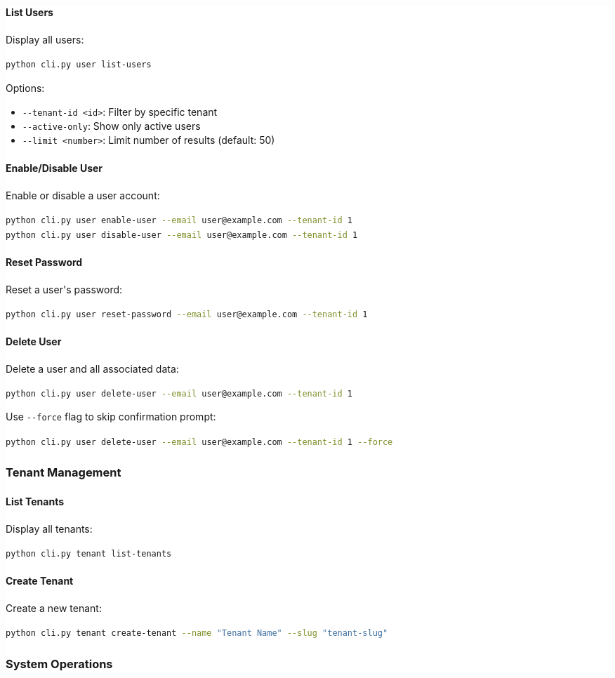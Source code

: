 #### List Users
Display all users:

```bash
python cli.py user list-users
```

Options:
- `--tenant-id <id>`: Filter by specific tenant
- `--active-only`: Show only active users
- `--limit <number>`: Limit number of results (default: 50)

#### Enable/Disable User
Enable or disable a user account:

```bash
python cli.py user enable-user --email user@example.com --tenant-id 1
python cli.py user disable-user --email user@example.com --tenant-id 1
```

#### Reset Password
Reset a user's password:

```bash
python cli.py user reset-password --email user@example.com --tenant-id 1
```

#### Delete User
Delete a user and all associated data:

```bash
python cli.py user delete-user --email user@example.com --tenant-id 1
```

Use `--force` flag to skip confirmation prompt:
```bash
python cli.py user delete-user --email user@example.com --tenant-id 1 --force
```

### Tenant Management

#### List Tenants
Display all tenants:

```bash
python cli.py tenant list-tenants
```

#### Create Tenant
Create a new tenant:

```bash
python cli.py tenant create-tenant --name "Tenant Name" --slug "tenant-slug"
```

### System Operations
